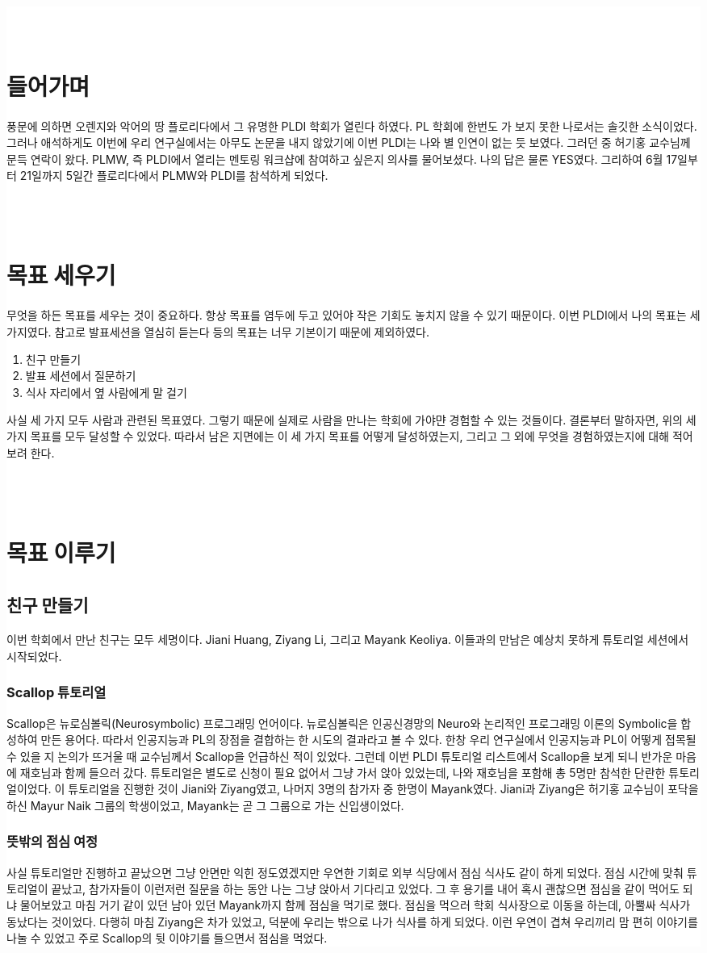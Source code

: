 
<br/><br/>

# 들어가며
풍문에 의하면 오렌지와 악어의 땅 플로리다에서 그 유명한 PLDI 학회가 열린다 하였다.
PL 학회에 한번도 가 보지 못한 나로서는 솔깃한 소식이었다.
그러나 애석하게도 이번에 우리 연구실에서는 아무도 논문을 내지 않았기에 이번 PLDI는 나와 별 인연이 없는 듯 보였다.
그러던 중 허기홍 교수님께 문득 연락이 왔다.
PLMW, 즉 PLDI에서 열리는 멘토링 워크샵에 참여하고 싶은지 의사를 물어보셨다.
나의 답은 물론 YES였다.
그리하여 6월 17일부터 21일까지 5일간 플로리다에서 PLMW와 PLDI를 참석하게 되었다.

<br/><br/>

# 목표 세우기
무엇을 하든 목표를 세우는 것이 중요하다. 항상 목표를 염두에 두고 있어야 작은 기회도 놓치지 않을 수 있기 때문이다.
이번 PLDI에서 나의 목표는 세 가지였다. 참고로 발표세션을 열심히 듣는다 등의 목표는 너무 기본이기 때문에 제외하였다.

1. 친구 만들기
2. 발표 세션에서 질문하기
3. 식사 자리에서 옆 사람에게 말 걸기

사실 세 가지 모두 사람과 관련된 목표였다. 그렇기 때문에 실제로 사람을 만나는 학회에 가야먄 경험할 수 있는 것들이다.
결론부터 말하자면, 위의 세가지 목표를 모두 달성할 수 있었다. 따라서 남은 지면에는 이 세 가지 목표를 어떻게 달성하였는지, 그리고 그 외에 무엇을 경험하였는지에 대해 적어보려 한다.

<br/><br/>

# 목표 이루기

## 친구 만들기

이번 학회에서 만난 친구는 모두 세명이다. Jiani Huang, Ziyang Li, 그리고 Mayank Keoliya.
이들과의 만남은 예상치 못하게 튜토리얼 세션에서 시작되었다.

### **Scallop 튜토리얼**
Scallop은 뉴로심볼릭(Neurosymbolic) 프로그래밍 언어이다. 뉴로심볼릭은 인공신경망의 Neuro와 논리적인 프로그래밍 이론의 Symbolic을 합성하여 만든 용어다.
따라서 인공지능과 PL의 장점을 결합하는 한 시도의 결과라고 볼 수 있다.
한창 우리 연구실에서 인공지능과 PL이 어떻게 접목될 수 있을 지 논의가 뜨거울 때 교수님께서 Scallop을 언급하신 적이 있었다.
그런데 이번 PLDI 튜토리얼 리스트에서 Scallop을 보게 되니 반가운 마음에 재호님과 함께 들으러 갔다.
튜토리얼은 별도로 신청이 필요 없어서 그냥 가서 앉아 있었는데, 나와 재호님을 포함해 총 5명만 참석한 단란한 튜토리얼이었다.
이 튜토리얼을 진행한 것이 Jiani와 Ziyang였고, 나머지 3명의 참가자 중 한명이 Mayank였다.
Jiani과 Ziyang은 허기홍 교수님이 포닥을 하신 Mayur Naik 그룹의 학생이었고, Mayank는 곧 그 그룹으로 가는 신입생이었다.

### **뜻밖의 점심 여정**
사실 튜토리얼만 진행하고 끝났으면 그냥 안면만 익힌 정도였겠지만 우연한 기회로 외부 식당에서 점심 식사도 같이 하게 되었다.
점심 시간에 맞춰 튜토리얼이 끝났고, 참가자들이 이런저런 질문을 하는 동안 나는 그냥 앉아서 기다리고 있었다.
그 후 용기를 내어 혹시 괜찮으면 점심을 같이 먹어도 되냐 물어보았고 마침 거기 같이 있던 남아 있던 Mayank까지 함께 점심을 먹기로 했다.
점심을 먹으러 학회 식사장으로 이동을 하는데, 아뿔싸 식사가 동났다는 것이었다.
다행히 마침 Ziyang은 차가 있었고, 덕분에 우리는 밖으로 나가 식사를 하게 되었다.
이런 우연이 겹쳐 우리끼리 맘 편히 이야기를 나눌 수 있었고 주로 Scallop의 뒷 이야기를 들으면서 점심을 먹었다.
